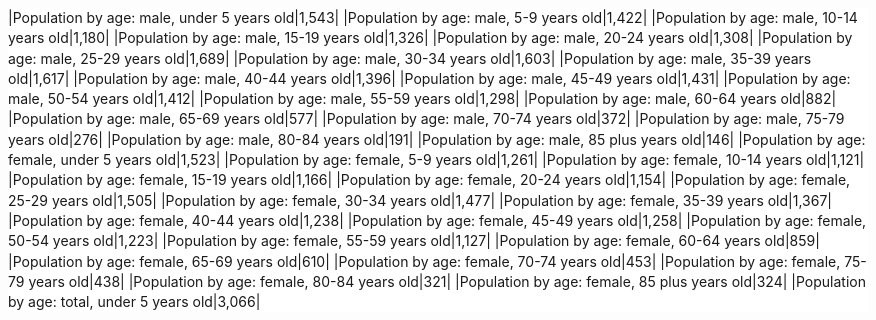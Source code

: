 |Population by age: male, under 5 years old|1,543|
|Population by age: male, 5-9 years old|1,422|
|Population by age: male, 10-14 years old|1,180|
|Population by age: male, 15-19 years old|1,326|
|Population by age: male, 20-24 years old|1,308|
|Population by age: male, 25-29 years old|1,689|
|Population by age: male, 30-34 years old|1,603|
|Population by age: male, 35-39 years old|1,617|
|Population by age: male, 40-44 years old|1,396|
|Population by age: male, 45-49 years old|1,431|
|Population by age: male, 50-54 years old|1,412|
|Population by age: male, 55-59 years old|1,298|
|Population by age: male, 60-64 years old|882|
|Population by age: male, 65-69 years old|577|
|Population by age: male, 70-74 years old|372|
|Population by age: male, 75-79 years old|276|
|Population by age: male, 80-84 years old|191|
|Population by age: male, 85 plus years old|146|
|Population by age: female, under 5 years old|1,523|
|Population by age: female, 5-9 years old|1,261|
|Population by age: female, 10-14 years old|1,121|
|Population by age: female, 15-19 years old|1,166|
|Population by age: female, 20-24 years old|1,154|
|Population by age: female, 25-29 years old|1,505|
|Population by age: female, 30-34 years old|1,477|
|Population by age: female, 35-39 years old|1,367|
|Population by age: female, 40-44 years old|1,238|
|Population by age: female, 45-49 years old|1,258|
|Population by age: female, 50-54 years old|1,223|
|Population by age: female, 55-59 years old|1,127|
|Population by age: female, 60-64 years old|859|
|Population by age: female, 65-69 years old|610|
|Population by age: female, 70-74 years old|453|
|Population by age: female, 75-79 years old|438|
|Population by age: female, 80-84 years old|321|
|Population by age: female, 85 plus years old|324|
|Population by age: total, under 5 years old|3,066|